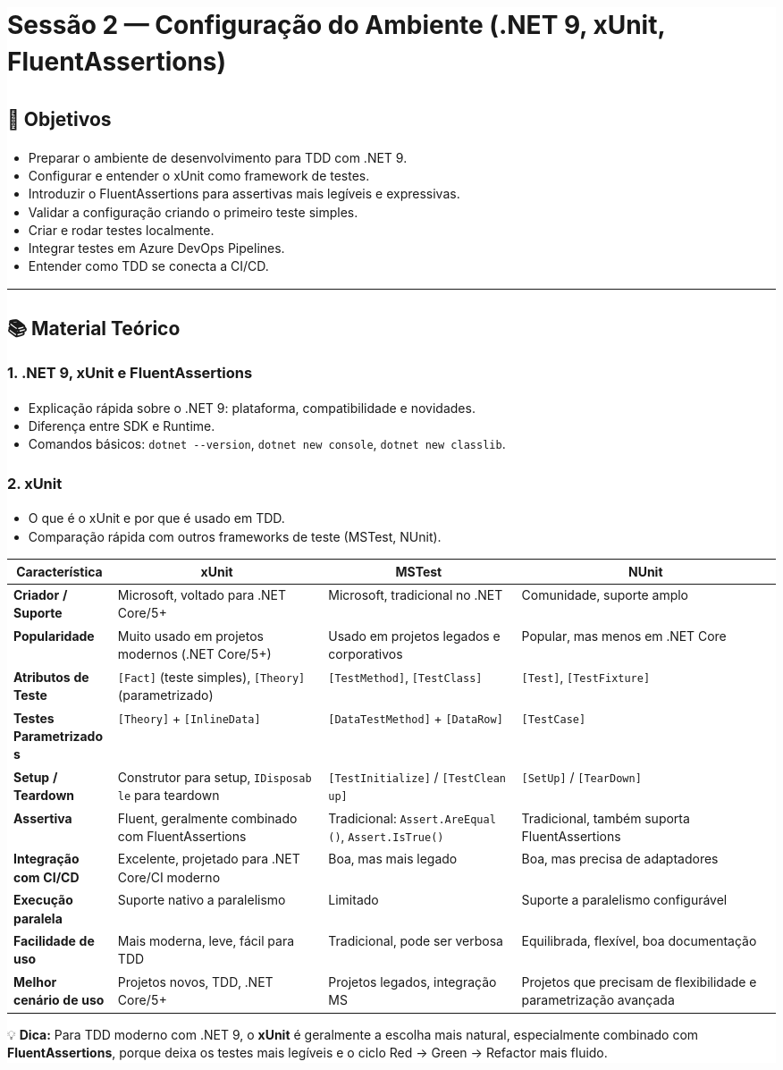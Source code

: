 # **Sessão 2 — Configuração do Ambiente (.NET 9, xUnit, FluentAssertions)**

## 🎯 Objetivos

* Preparar o ambiente de desenvolvimento para TDD com .NET 9.
* Configurar e entender o xUnit como framework de testes.
* Introduzir o FluentAssertions para assertivas mais legíveis e expressivas.
* Validar a configuração criando o primeiro teste simples.
* Criar e rodar testes localmente.
* Integrar testes em Azure DevOps Pipelines.
* Entender como TDD se conecta a CI/CD.

---

## 📚 Material Teórico

### 1. .NET 9, xUnit e FluentAssertions

* Explicação rápida sobre o .NET 9: plataforma, compatibilidade e novidades.
* Diferença entre SDK e Runtime.
* Comandos básicos: `dotnet --version`, `dotnet new console`, `dotnet new classlib`.

### 2. xUnit

* O que é o xUnit e por que é usado em TDD.
* Comparação rápida com outros frameworks de teste (MSTest, NUnit).

| **Característica**        | **xUnit**                                            | **MSTest**                                          | **NUnit**                                                        |
| ------------------------- | ---------------------------------------------------- | --------------------------------------------------- | ---------------------------------------------------------------- |
| **Criador / Suporte**     | Microsoft, voltado para .NET Core/5+                 | Microsoft, tradicional no .NET                      | Comunidade, suporte amplo                                        |
| **Popularidade**          | Muito usado em projetos modernos (.NET Core/5+)      | Usado em projetos legados e corporativos            | Popular, mas menos em .NET Core                                  |
| **Atributos de Teste**    | `[Fact]` (teste simples), `[Theory]` (parametrizado) | `[TestMethod]`, `[TestClass]`                       | `[Test]`, `[TestFixture]`                                        |
| **Testes Parametrizados** | `[Theory]` + `[InlineData]`                          | `[DataTestMethod]` + `[DataRow]`                    | `[TestCase]`                                                     |
| **Setup / Teardown**      | Construtor para setup, `IDisposable` para teardown   | `[TestInitialize]` / `[TestCleanup]`                | `[SetUp]` / `[TearDown]`                                         |
| **Assertiva**             | Fluent, geralmente combinado com FluentAssertions    | Tradicional: `Assert.AreEqual()`, `Assert.IsTrue()` | Tradicional, também suporta FluentAssertions                     |
| **Integração com CI/CD**  | Excelente, projetado para .NET Core/CI moderno       | Boa, mas mais legado                                | Boa, mas precisa de adaptadores                                  |
| **Execução paralela**     | Suporte nativo a paralelismo                         | Limitado                                            | Suporte a paralelismo configurável                               |
| **Facilidade de uso**     | Mais moderna, leve, fácil para TDD                   | Tradicional, pode ser verbosa                       | Equilibrada, flexível, boa documentação                          |
| **Melhor cenário de uso** | Projetos novos, TDD, .NET Core/5+                    | Projetos legados, integração MS                     | Projetos que precisam de flexibilidade e parametrização avançada |


💡 **Dica:** Para TDD moderno com .NET 9, o **xUnit** é geralmente a escolha mais natural, especialmente combinado com **FluentAssertions**, porque deixa os testes mais legíveis e o ciclo Red → Green → Refactor mais fluido.
